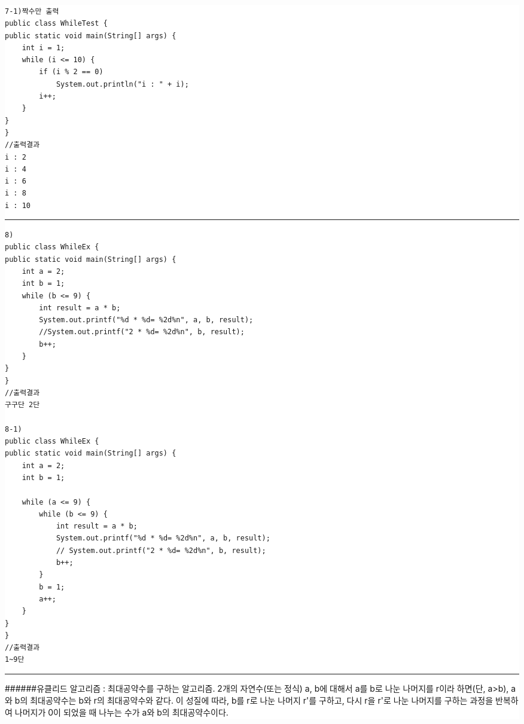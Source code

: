     7-1)짝수만 출력
	public class WhileTest {
	public static void main(String[] args) {
		int i = 1;
		while (i <= 10) {
			if (i % 2 == 0)
				System.out.println("i : " + i);
			i++;
		}
	}
	}
    //출력결과
    i : 2
	i : 4
	i : 6
	i : 8
	i : 10

---
	8)
    public class WhileEx {
	public static void main(String[] args) {
		int a = 2;
		int b = 1;
		while (b <= 9) {
			int result = a * b;
			System.out.printf("%d * %d= %2d%n", a, b, result);
            //System.out.printf("2 * %d= %2d%n", b, result);
			b++;
		}
	}
	}
    //출력결과
	구구단 2단
    
    8-1)
    public class WhileEx {
	public static void main(String[] args) {
		int a = 2;
		int b = 1;
		
		while (a <= 9) {
			while (b <= 9) {
				int result = a * b;
				System.out.printf("%d * %d= %2d%n", a, b, result);
				// System.out.printf("2 * %d= %2d%n", b, result);
				b++;
			}
			b = 1;
			a++;
		}
	}
	}
    //출력결과
    1~9단 
--- 
######유클리드 알고리즘 :  최대공약수를 구하는 알고리즘. 2개의 자연수(또는 정식) a, b에 대해서 a를 b로 나눈 나머지를 r이라 하면(단, a>b), a와 b의 최대공약수는 b와 r의 최대공약수와 같다. 이 성질에 따라, b를 r로 나눈 나머지 r'를 구하고, 다시 r을 r'로 나눈 나머지를 구하는 과정을 반복하여 나머지가 0이 되었을 때 나누는 수가 a와 b의 최대공약수이다.
